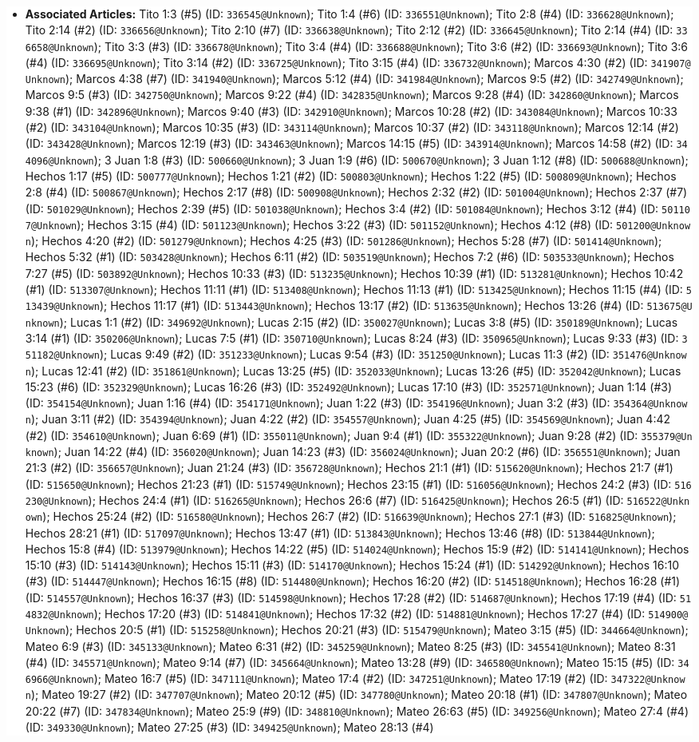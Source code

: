 * **Associated Articles:** Tito 1:3 (#5) (ID: `336545@Unknown`); Tito 1:4 (#6) (ID: `336551@Unknown`); Tito 2:8 (#4) (ID: `336628@Unknown`); Tito 2:14 (#2) (ID: `336656@Unknown`); Tito 2:10 (#7) (ID: `336638@Unknown`); Tito 2:12 (#2) (ID: `336645@Unknown`); Tito 2:14 (#4) (ID: `336658@Unknown`); Tito 3:3 (#3) (ID: `336678@Unknown`); Tito 3:4 (#4) (ID: `336688@Unknown`); Tito 3:6 (#2) (ID: `336693@Unknown`); Tito 3:6 (#4) (ID: `336695@Unknown`); Tito 3:14 (#2) (ID: `336725@Unknown`); Tito 3:15 (#4) (ID: `336732@Unknown`); Marcos 4:30 (#2) (ID: `341907@Unknown`); Marcos 4:38 (#7) (ID: `341940@Unknown`); Marcos 5:12 (#4) (ID: `341984@Unknown`); Marcos 9:5 (#2) (ID: `342749@Unknown`); Marcos 9:5 (#3) (ID: `342750@Unknown`); Marcos 9:22 (#4) (ID: `342835@Unknown`); Marcos 9:28 (#4) (ID: `342860@Unknown`); Marcos 9:38 (#1) (ID: `342896@Unknown`); Marcos 9:40 (#3) (ID: `342910@Unknown`); Marcos 10:28 (#2) (ID: `343084@Unknown`); Marcos 10:33 (#2) (ID: `343104@Unknown`); Marcos 10:35 (#3) (ID: `343114@Unknown`); Marcos 10:37 (#2) (ID: `343118@Unknown`); Marcos 12:14 (#2) (ID: `343428@Unknown`); Marcos 12:19 (#3) (ID: `343463@Unknown`); Marcos 14:15 (#5) (ID: `343914@Unknown`); Marcos 14:58 (#2) (ID: `344096@Unknown`); 3 Juan 1:8 (#3) (ID: `500660@Unknown`); 3 Juan 1:9 (#6) (ID: `500670@Unknown`); 3 Juan 1:12 (#8) (ID: `500688@Unknown`); Hechos 1:17 (#5) (ID: `500777@Unknown`); Hechos 1:21 (#2) (ID: `500803@Unknown`); Hechos 1:22 (#5) (ID: `500809@Unknown`); Hechos 2:8 (#4) (ID: `500867@Unknown`); Hechos 2:17 (#8) (ID: `500908@Unknown`); Hechos 2:32 (#2) (ID: `501004@Unknown`); Hechos 2:37 (#7) (ID: `501029@Unknown`); Hechos 2:39 (#5) (ID: `501038@Unknown`); Hechos 3:4 (#2) (ID: `501084@Unknown`); Hechos 3:12 (#4) (ID: `501107@Unknown`); Hechos 3:15 (#4) (ID: `501123@Unknown`); Hechos 3:22 (#3) (ID: `501152@Unknown`); Hechos 4:12 (#8) (ID: `501200@Unknown`); Hechos 4:20 (#2) (ID: `501279@Unknown`); Hechos 4:25 (#3) (ID: `501286@Unknown`); Hechos 5:28 (#7) (ID: `501414@Unknown`); Hechos 5:32 (#1) (ID: `503428@Unknown`); Hechos 6:11 (#2) (ID: `503519@Unknown`); Hechos 7:2 (#6) (ID: `503533@Unknown`); Hechos 7:27 (#5) (ID: `503892@Unknown`); Hechos 10:33 (#3) (ID: `513235@Unknown`); Hechos 10:39 (#1) (ID: `513281@Unknown`); Hechos 10:42 (#1) (ID: `513307@Unknown`); Hechos 11:11 (#1) (ID: `513408@Unknown`); Hechos 11:13 (#1) (ID: `513425@Unknown`); Hechos 11:15 (#4) (ID: `513439@Unknown`); Hechos 11:17 (#1) (ID: `513443@Unknown`); Hechos 13:17 (#2) (ID: `513635@Unknown`); Hechos 13:26 (#4) (ID: `513675@Unknown`); Lucas 1:1 (#2) (ID: `349692@Unknown`); Lucas 2:15 (#2) (ID: `350027@Unknown`); Lucas 3:8 (#5) (ID: `350189@Unknown`); Lucas 3:14 (#1) (ID: `350206@Unknown`); Lucas 7:5 (#1) (ID: `350710@Unknown`); Lucas 8:24 (#3) (ID: `350965@Unknown`); Lucas 9:33 (#3) (ID: `351182@Unknown`); Lucas 9:49 (#2) (ID: `351233@Unknown`); Lucas 9:54 (#3) (ID: `351250@Unknown`); Lucas 11:3 (#2) (ID: `351476@Unknown`); Lucas 12:41 (#2) (ID: `351861@Unknown`); Lucas 13:25 (#5) (ID: `352033@Unknown`); Lucas 13:26 (#5) (ID: `352042@Unknown`); Lucas 15:23 (#6) (ID: `352329@Unknown`); Lucas 16:26 (#3) (ID: `352492@Unknown`); Lucas 17:10 (#3) (ID: `352571@Unknown`); Juan 1:14 (#3) (ID: `354154@Unknown`); Juan 1:16 (#4) (ID: `354171@Unknown`); Juan 1:22 (#3) (ID: `354196@Unknown`); Juan 3:2 (#3) (ID: `354364@Unknown`); Juan 3:11 (#2) (ID: `354394@Unknown`); Juan 4:22 (#2) (ID: `354557@Unknown`); Juan 4:25 (#5) (ID: `354569@Unknown`); Juan 4:42 (#2) (ID: `354610@Unknown`); Juan 6:69 (#1) (ID: `355011@Unknown`); Juan 9:4 (#1) (ID: `355322@Unknown`); Juan 9:28 (#2) (ID: `355379@Unknown`); Juan 14:22 (#4) (ID: `356020@Unknown`); Juan 14:23 (#3) (ID: `356024@Unknown`); Juan 20:2 (#6) (ID: `356551@Unknown`); Juan 21:3 (#2) (ID: `356657@Unknown`); Juan 21:24 (#3) (ID: `356728@Unknown`); Hechos 21:1 (#1) (ID: `515620@Unknown`); Hechos 21:7 (#1) (ID: `515650@Unknown`); Hechos 21:23 (#1) (ID: `515749@Unknown`); Hechos 23:15 (#1) (ID: `516056@Unknown`); Hechos 24:2 (#3) (ID: `516230@Unknown`); Hechos 24:4 (#1) (ID: `516265@Unknown`); Hechos 26:6 (#7) (ID: `516425@Unknown`); Hechos 26:5 (#1) (ID: `516522@Unknown`); Hechos 25:24 (#2) (ID: `516580@Unknown`); Hechos 26:7 (#2) (ID: `516639@Unknown`); Hechos 27:1 (#3) (ID: `516825@Unknown`); Hechos 28:21 (#1) (ID: `517097@Unknown`); Hechos 13:47 (#1) (ID: `513843@Unknown`); Hechos 13:46 (#8) (ID: `513844@Unknown`); Hechos 15:8 (#4) (ID: `513979@Unknown`); Hechos 14:22 (#5) (ID: `514024@Unknown`); Hechos 15:9 (#2) (ID: `514141@Unknown`); Hechos 15:10 (#3) (ID: `514143@Unknown`); Hechos 15:11 (#3) (ID: `514170@Unknown`); Hechos 15:24 (#1) (ID: `514292@Unknown`); Hechos 16:10 (#3) (ID: `514447@Unknown`); Hechos 16:15 (#8) (ID: `514480@Unknown`); Hechos 16:20 (#2) (ID: `514518@Unknown`); Hechos 16:28 (#1) (ID: `514557@Unknown`); Hechos 16:37 (#3) (ID: `514598@Unknown`); Hechos 17:28 (#2) (ID: `514687@Unknown`); Hechos 17:19 (#4) (ID: `514832@Unknown`); Hechos 17:20 (#3) (ID: `514841@Unknown`); Hechos 17:32 (#2) (ID: `514881@Unknown`); Hechos 17:27 (#4) (ID: `514900@Unknown`); Hechos 20:5 (#1) (ID: `515258@Unknown`); Hechos 20:21 (#3) (ID: `515479@Unknown`); Mateo 3:15 (#5) (ID: `344664@Unknown`); Mateo 6:9 (#3) (ID: `345133@Unknown`); Mateo 6:31 (#2) (ID: `345259@Unknown`); Mateo 8:25 (#3) (ID: `345541@Unknown`); Mateo 8:31 (#4) (ID: `345571@Unknown`); Mateo 9:14 (#7) (ID: `345664@Unknown`); Mateo 13:28 (#9) (ID: `346580@Unknown`); Mateo 15:15 (#5) (ID: `346966@Unknown`); Mateo 16:7 (#5) (ID: `347111@Unknown`); Mateo 17:4 (#2) (ID: `347251@Unknown`); Mateo 17:19 (#2) (ID: `347322@Unknown`); Mateo 19:27 (#2) (ID: `347707@Unknown`); Mateo 20:12 (#5) (ID: `347780@Unknown`); Mateo 20:18 (#1) (ID: `347807@Unknown`); Mateo 20:22 (#7) (ID: `347834@Unknown`); Mateo 25:9 (#9) (ID: `348810@Unknown`); Mateo 26:63 (#5) (ID: `349256@Unknown`); Mateo 27:4 (#4) (ID: `349330@Unknown`); Mateo 27:25 (#3) (ID: `349425@Unknown`); Mateo 28:13 (#4)
